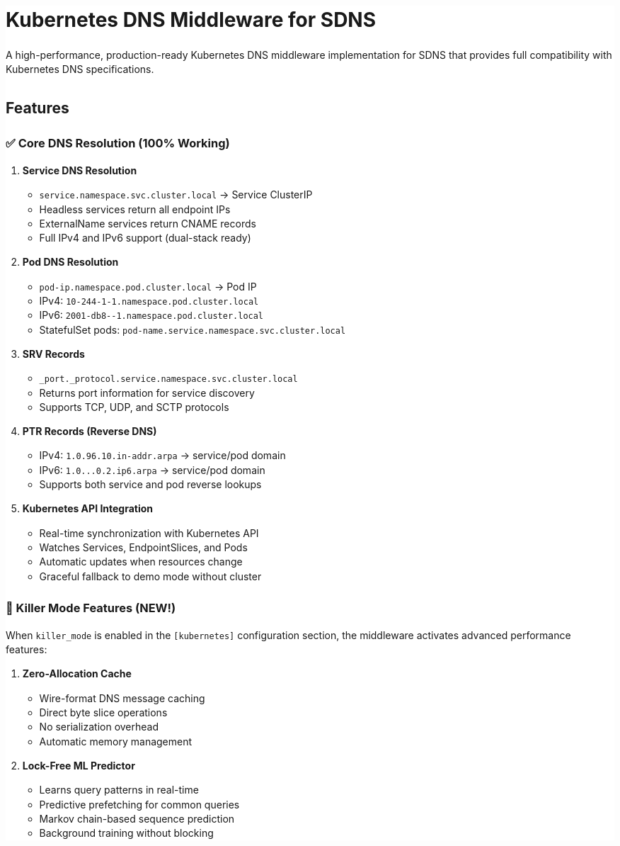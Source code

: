 # Kubernetes DNS Middleware for SDNS

A high-performance, production-ready Kubernetes DNS middleware implementation for SDNS that provides full compatibility with Kubernetes DNS specifications.

## Features

### ✅ Core DNS Resolution (100% Working)

1. **Service DNS Resolution**
   - `service.namespace.svc.cluster.local` → Service ClusterIP
   - Headless services return all endpoint IPs
   - ExternalName services return CNAME records
   - Full IPv4 and IPv6 support (dual-stack ready)

2. **Pod DNS Resolution**
   - `pod-ip.namespace.pod.cluster.local` → Pod IP
   - IPv4: `10-244-1-1.namespace.pod.cluster.local`
   - IPv6: `2001-db8--1.namespace.pod.cluster.local`
   - StatefulSet pods: `pod-name.service.namespace.svc.cluster.local`

3. **SRV Records**
   - `_port._protocol.service.namespace.svc.cluster.local`
   - Returns port information for service discovery
   - Supports TCP, UDP, and SCTP protocols

4. **PTR Records (Reverse DNS)**
   - IPv4: `1.0.96.10.in-addr.arpa` → service/pod domain
   - IPv6: `1.0...0.2.ip6.arpa` → service/pod domain
   - Supports both service and pod reverse lookups

5. **Kubernetes API Integration**
   - Real-time synchronization with Kubernetes API
   - Watches Services, EndpointSlices, and Pods
   - Automatic updates when resources change
   - Graceful fallback to demo mode without cluster

### 🚀 Killer Mode Features (NEW!)

When `killer_mode` is enabled in the `[kubernetes]` configuration section, the middleware activates advanced performance features:

1. **Zero-Allocation Cache**
   - Wire-format DNS message caching
   - Direct byte slice operations
   - No serialization overhead
   - Automatic memory management

2. **Lock-Free ML Predictor**
   - Learns query patterns in real-time
   - Predictive prefetching for common queries
   - Markov chain-based sequence prediction
   - Background training without blocking
